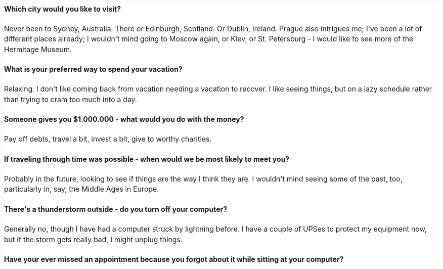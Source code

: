 



#### Which city would you like to visit?


Never been to Sydney, Australia.  There or Edinburgh, Scotland.  Or Dublin, Ireland.  Prague also intrigues me; I've been a lot of different places already; I wouldn't mind going to Moscow again, or Kiev, or St. Petersburg - I would like to see more of the Hermitage Museum.



  
  



#### What is your preferred way to spend your vacation?


Relaxing.  I don't like coming back from vacation needing a vacation to recover.  I like seeing things, but on a lazy schedule rather than
trying to cram too much into a day.






#### Someone gives you $1.000.000 - what would you do with the money?


Pay off debts, travel a bit, invest a bit, give to worthy charities.






#### If traveling through time was possible - when would we be most likely to meet you?


Probably in the future, looking to see if things are the way I think they are.  I wouldn't mind seeing some of the past, too, particularly in, say, the Middle Ages in Europe.






#### There's a thunderstorm outside - do you turn off your computer?


Generally no, though I have had a computer struck by lightning before.
I have a couple of UPSes to protect my equipment now, but if the storm gets really bad, I might unplug things.






#### Have your ever missed an appointment because you forgot about it while sitting at your computer?

